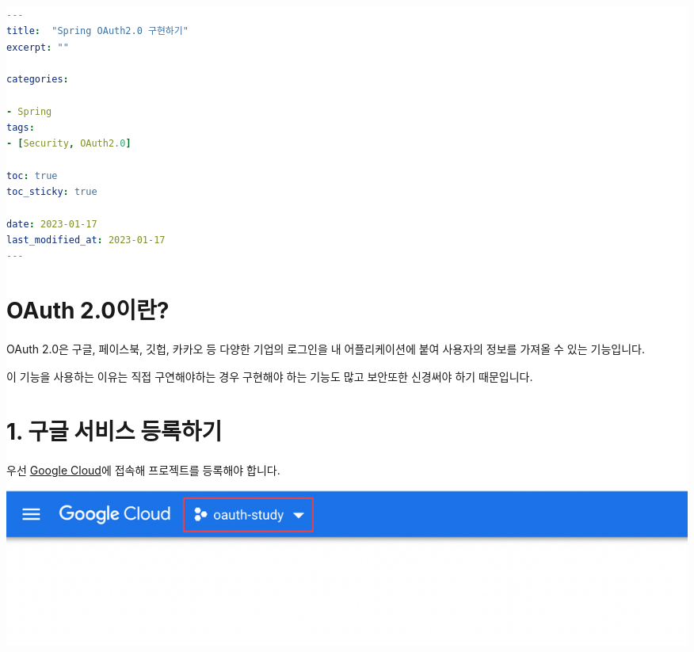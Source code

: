 ```yaml
---
title:  "Spring OAuth2.0 구현하기"
excerpt: ""

categories:

- Spring
tags:
- [Security, OAuth2.0]

toc: true
toc_sticky: true

date: 2023-01-17
last_modified_at: 2023-01-17
---
```


# OAuth 2.0이란?

OAuth 2.0은 구글, 페이스북, 깃헙, 카카오 등 다양한 기업의 로그인을 내 어플리케이션에 붙여 사용자의 정보를 가져올 수 있는 기능입니다.

이 기능을 사용하는 이유는 직접 구연해야하는 경우 구현해야 하는 기능도 많고 보안또한 신경써야 하기 때문입니다.

# 1. 구글 서비스 등록하기

우선 [Google Cloud](https://console.cloud.google.com/apis/dashboard?pli=1&project=teammatch)에 접속해 프로젝트를 등록해야 합니다.

<img src='../../assets/images/spring/oauth/project_select.png'>
